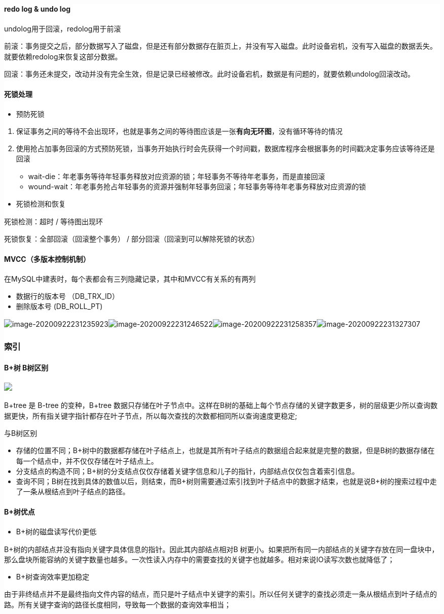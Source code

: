#### redo log & undo log

undolog用于回滚，redolog用于前滚

前滚：事务提交之后，部分数据写入了磁盘，但是还有部分数据存在脏页上，并没有写入磁盘。此时设备宕机，没有写入磁盘的数据丢失。就要依赖redolog来恢复这部分数据。

回滚：事务还未提交，改动并没有完全生效，但是记录已经被修改。此时设备宕机，数据是有问题的，就要依赖undolog回滚改动。

#### 死锁处理

- 预防死锁

1. 保证事务之间的等待不会出现环，也就是事务之间的等待图应该是一张**有向无环图**，没有循环等待的情况

2. 使用抢占加事务回滚的方式预防死锁，当事务开始执行时会先获得一个时间戳，数据库程序会根据事务的时间戳决定事务应该等待还是回滚
    - wait-die：年老事务等待年轻事务释放对应资源的锁；年轻事务不等待年老事务，而是直接回滚
    - wound-wait：年老事务抢占年轻事务的资源并强制年轻事务回滚；年轻事务等待年老事务释放对应资源的锁

- 死锁检测和恢复

死锁检测：超时 / 等待图出现环

死锁恢复：全部回滚（回滚整个事务） / 部分回滚（回滚到可以解除死锁的状态）

#### MVCC（多版本控制机制）

在MySQL中建表时，每个表都会有三列隐藏记录，其中和MVCC有关系的有两列

- 数据行的版本号 （DB_TRX_ID）
- 删除版本号 (DB_ROLL_PT)

![image-20200922231235923](/image-20200922231235923.png)![image-20200922231246522](/image-20200922231246522.png)![image-20200922231258357](/image-20200922231258357.png)![image-20200922231327307](/image-20200922231327307.png)

### 索引

#### B+树 B树区别

![](/image-20200906171158001.png)

B+tree 是 B-tree 的变种，B+tree 数据只存储在叶子节点中。这样在B树的基础上每个节点存储的关键字数更多，树的层级更少所以查询数据更快，所有指关键字指针都存在叶子节点，所以每次查找的次数都相同所以查询速度更稳定;

与B树区别

- 存储的位置不同；B+树中的数据都存储在叶子结点上，也就是其所有叶子结点的数据组合起来就是完整的数据，但是B树的数据存储在每一个结点中，并不仅仅存储在叶子结点上。
- 分支结点的构造不同；B+树的分支结点仅仅存储着关键字信息和儿子的指针，内部结点仅仅包含着索引信息。
- 查询不同；B树在找到具体的数值以后，则结束，而B+树则需要通过索引找到叶子结点中的数据才结束，也就是说B+树的搜索过程中走了一条从根结点到叶子结点的路径。

#### B+树优点

- B+树的磁盘读写代价更低

B+树的内部结点并没有指向关键字具体信息的指针。因此其内部结点相对B 树更小。如果把所有同一内部结点的关键字存放在同一盘块中，那么盘块所能容纳的关键字数量也越多。一次性读入内存中的需要查找的关键字也就越多。相对来说IO读写次数也就降低了；

- B+树查询效率更加稳定

由于非终结点并不是最终指向文件内容的结点，而只是叶子结点中关键字的索引。所以任何关键字的查找必须走一条从根结点到叶子结点的路。所有关键字查询的路径长度相同，导致每一个数据的查询效率相当；
